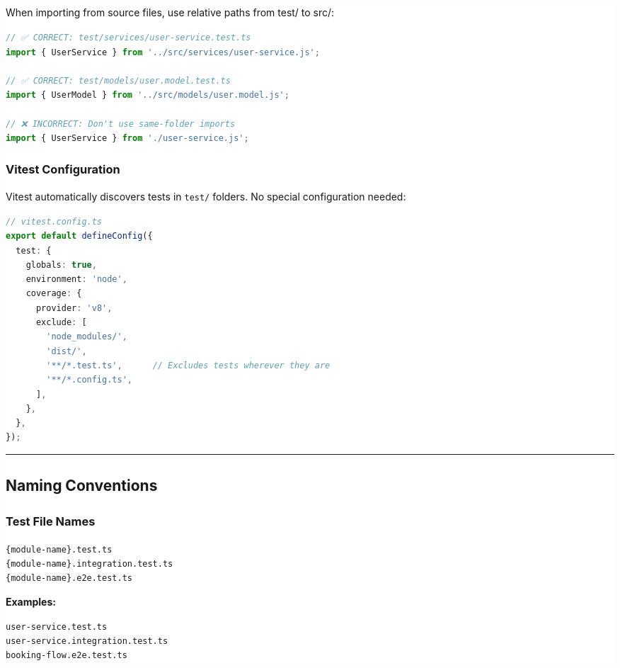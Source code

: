 When importing from source files, use relative paths from test/ to src/:

```typescript
// ✅ CORRECT: test/services/user-service.test.ts
import { UserService } from '../src/services/user-service.js';

// ✅ CORRECT: test/models/user.model.test.ts
import { UserModel } from '../src/models/user.model.js';

// ❌ INCORRECT: Don't use same-folder imports
import { UserService } from './user-service.js';
```

### Vitest Configuration

Vitest automatically discovers tests in `test/` folders. No special configuration needed:

```typescript
// vitest.config.ts
export default defineConfig({
  test: {
    globals: true,
    environment: 'node',
    coverage: {
      provider: 'v8',
      exclude: [
        'node_modules/',
        'dist/',
        '**/*.test.ts',      // Excludes tests wherever they are
        '**/*.config.ts',
      ],
    },
  },
});
```

---

## Naming Conventions

### Test File Names

```text
{module-name}.test.ts
{module-name}.integration.test.ts
{module-name}.e2e.test.ts
```

**Examples:**

```text
user-service.test.ts
user-service.integration.test.ts
booking-flow.e2e.test.ts
```
